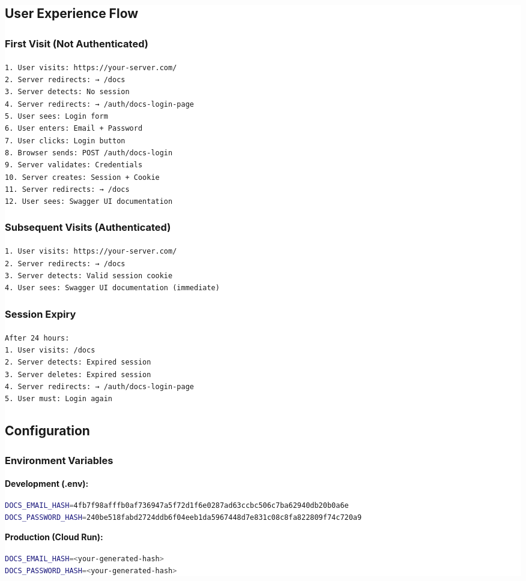 ## User Experience Flow

### First Visit (Not Authenticated)

```
1. User visits: https://your-server.com/
2. Server redirects: → /docs
3. Server detects: No session
4. Server redirects: → /auth/docs-login-page
5. User sees: Login form
6. User enters: Email + Password
7. User clicks: Login button
8. Browser sends: POST /auth/docs-login
9. Server validates: Credentials
10. Server creates: Session + Cookie
11. Server redirects: → /docs
12. User sees: Swagger UI documentation
```

### Subsequent Visits (Authenticated)

```
1. User visits: https://your-server.com/
2. Server redirects: → /docs
3. Server detects: Valid session cookie
4. User sees: Swagger UI documentation (immediate)
```

### Session Expiry

```
After 24 hours:
1. User visits: /docs
2. Server detects: Expired session
3. Server deletes: Expired session
4. Server redirects: → /auth/docs-login-page
5. User must: Login again
```

## Configuration

### Environment Variables

**Development (.env):**

```bash
DOCS_EMAIL_HASH=4fb7f98afffb0af736947a5f72d1f6e0287ad63ccbc506c7ba62940db20b0a6e
DOCS_PASSWORD_HASH=240be518fabd2724ddb6f04eeb1da5967448d7e831c08c8fa822809f74c720a9
```

**Production (Cloud Run):**

```bash
DOCS_EMAIL_HASH=<your-generated-hash>
DOCS_PASSWORD_HASH=<your-generated-hash>
```
